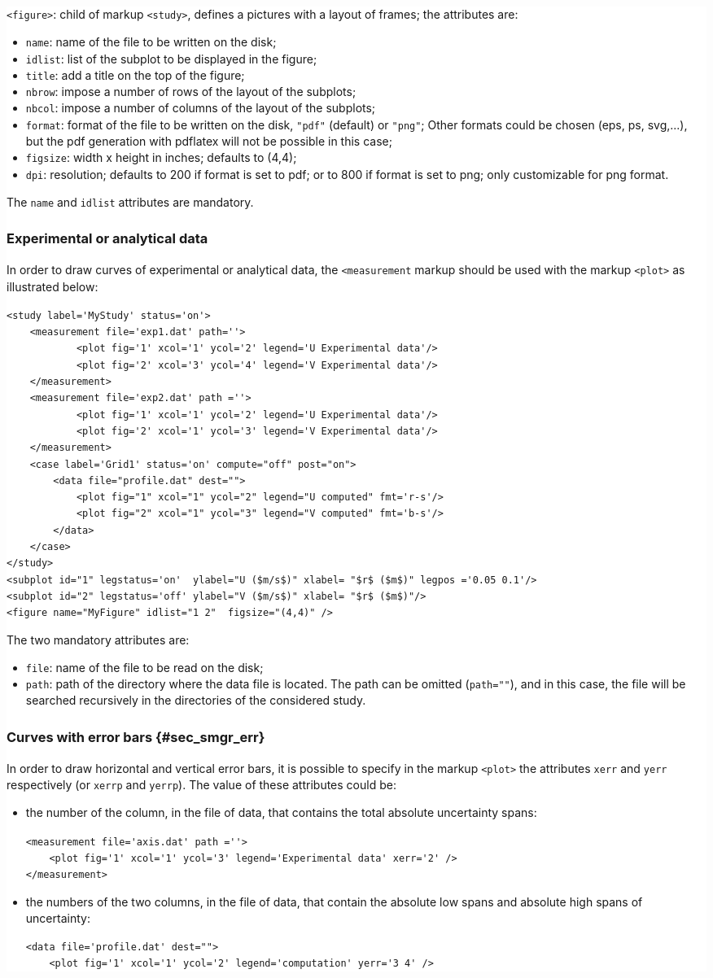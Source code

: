 `<figure>`: child of markup `<study>`, defines a pictures with a layout of
frames; the attributes are:
- `name`: name of the file to be written on the disk;
- `idlist`: list of the subplot to be displayed in the figure;
- `title`: add a title on the top of the figure;
- `nbrow`: impose a number of rows of the layout of the subplots;
- `nbcol`: impose a number of columns of the layout of the subplots;
- `format`: format of the file to be written on the disk,
  `"pdf"` (default) or `"png"`;
  Other formats could be chosen (eps, ps, svg,...), but the pdf generation
  with pdflatex will not be possible in this case;
- `figsize`: width x height in inches; defaults to (4,4);
- `dpi`: resolution; defaults to 200 if format is set to pdf;
  or to 800 if format is set to png; only customizable for png format.

The `name` and `idlist` attributes are mandatory.

### Experimental or analytical data

In order to draw curves of experimental or analytical data, the `<measurement`
markup should be used with the markup `<plot>` as illustrated below:

```{.xml}
<study label='MyStudy' status='on'>
    <measurement file='exp1.dat' path=''>
            <plot fig='1' xcol='1' ycol='2' legend='U Experimental data'/>
            <plot fig='2' xcol='3' ycol='4' legend='V Experimental data'/>
    </measurement>
    <measurement file='exp2.dat' path =''>
            <plot fig='1' xcol='1' ycol='2' legend='U Experimental data'/>
            <plot fig='2' xcol='1' ycol='3' legend='V Experimental data'/>
    </measurement>
    <case label='Grid1' status='on' compute="off" post="on">
        <data file="profile.dat" dest="">
            <plot fig="1" xcol="1" ycol="2" legend="U computed" fmt='r-s'/>
            <plot fig="2" xcol="1" ycol="3" legend="V computed" fmt='b-s'/>
        </data>
    </case>
</study>
<subplot id="1" legstatus='on'  ylabel="U ($m/s$)" xlabel= "$r$ ($m$)" legpos ='0.05 0.1'/>
<subplot id="2" legstatus='off' ylabel="V ($m/s$)" xlabel= "$r$ ($m$)"/>
<figure name="MyFigure" idlist="1 2"  figsize="(4,4)" />
```

The two mandatory attributes are:
- `file`: name of the file to be read on the disk;
- `path`: path of the directory where the data file is located.
  The path can be omitted (`path=""`), and in this case, the file will be
  searched recursively in the directories of the considered study.

### Curves with error bars {#sec_smgr_err}
In order to draw horizontal and vertical error bars, it is possible to specify
in the markup `<plot>` the attributes `xerr` and `yerr` respectively (or `xerrp`
and `yerrp`). The value of these attributes could be:
- the number of the column, in the file of data, that contains the total
  absolute uncertainty spans:
  ```{.xml}
  <measurement file='axis.dat' path =''>
      <plot fig='1' xcol='1' ycol='3' legend='Experimental data' xerr='2' />
  </measurement>
   ```
- the numbers of the two columns, in the file of data, that contain the
  absolute low spans and absolute high spans of uncertainty:
  ```{.xml}
  <data file='profile.dat' dest="">
      <plot fig='1' xcol='1' ycol='2' legend='computation' yerr='3 4' />
  ```